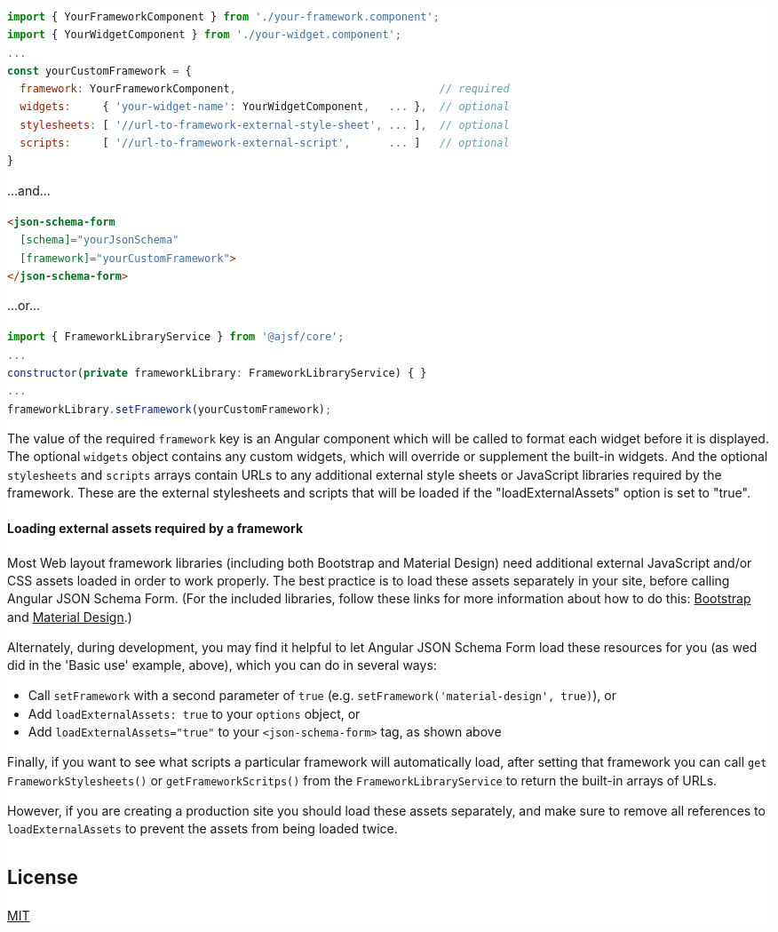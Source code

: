 ```javascript
import { YourFrameworkComponent } from './your-framework.component';
import { YourWidgetComponent } from './your-widget.component';
...
const yourCustomFramework = {
  framework: YourFrameworkComponent,                                // required
  widgets:     { 'your-widget-name': YourWidgetComponent,   ... },  // optional
  stylesheets: [ '//url-to-framework-external-style-sheet', ... ],  // optional
  scripts:     [ '//url-to-framework-external-script',      ... ]   // optional
}
```

...and...

```html
<json-schema-form
  [schema]="yourJsonSchema"
  [framework]="yourCustomFramework">
</json-schema-form>
```

...or...

```javascript
import { FrameworkLibraryService } from '@ajsf/core';
...
constructor(private frameworkLibrary: FrameworkLibraryService) { }
...
frameworkLibrary.setFramework(yourCustomFramework);
```

The value of the required `framework` key is an Angular component which will be called to format each widget before it is displayed. The optional `widgets` object contains any custom widgets, which will override or supplement the built-in widgets. And the optional `stylesheets` and `scripts` arrays contain URLs to any additional external style sheets or JavaScript libraries required by the framework. These are the external stylesheets and scripts that will be loaded if the "loadExternalAssets" option is set to "true".

#### Loading external assets required by a framework

Most Web layout framework libraries (including both Bootstrap and Material Design) need additional external JavaScript and/or CSS assets loaded in order to work properly. The best practice is to load these assets separately in your site, before calling Angular JSON Schema Form. (For the included libraries, follow these links for more information about how to do this: [Bootstrap](http://getbootstrap.com/getting-started/) and [Material Design](https://github.com/angular/material2/blob/master/GETTING_STARTED.md).)

Alternately, during development, you may find it helpful to let Angular JSON Schema Form load these resources for you (as wed did in the 'Basic use' example, above), which you can do in several ways:

* Call `setFramework` with a second parameter of `true` (e.g. `setFramework('material-design', true)`), or
* Add `loadExternalAssets: true` to your `options` object, or
* Add `loadExternalAssets="true"` to your `<json-schema-form>` tag, as shown above

Finally, if you want to see what scripts a particular framework will automatically load, after setting that framework you can call `getFrameworkStylesheets()` or `getFrameworkScritps()` from the `FrameworkLibraryService` to return the built-in arrays of URLs.

However, if you are creating a production site you should load these assets separately, and make sure to remove all references to `loadExternalAssets` to prevent the assets from being loaded twice.

## License

[MIT](/LICENSE)
